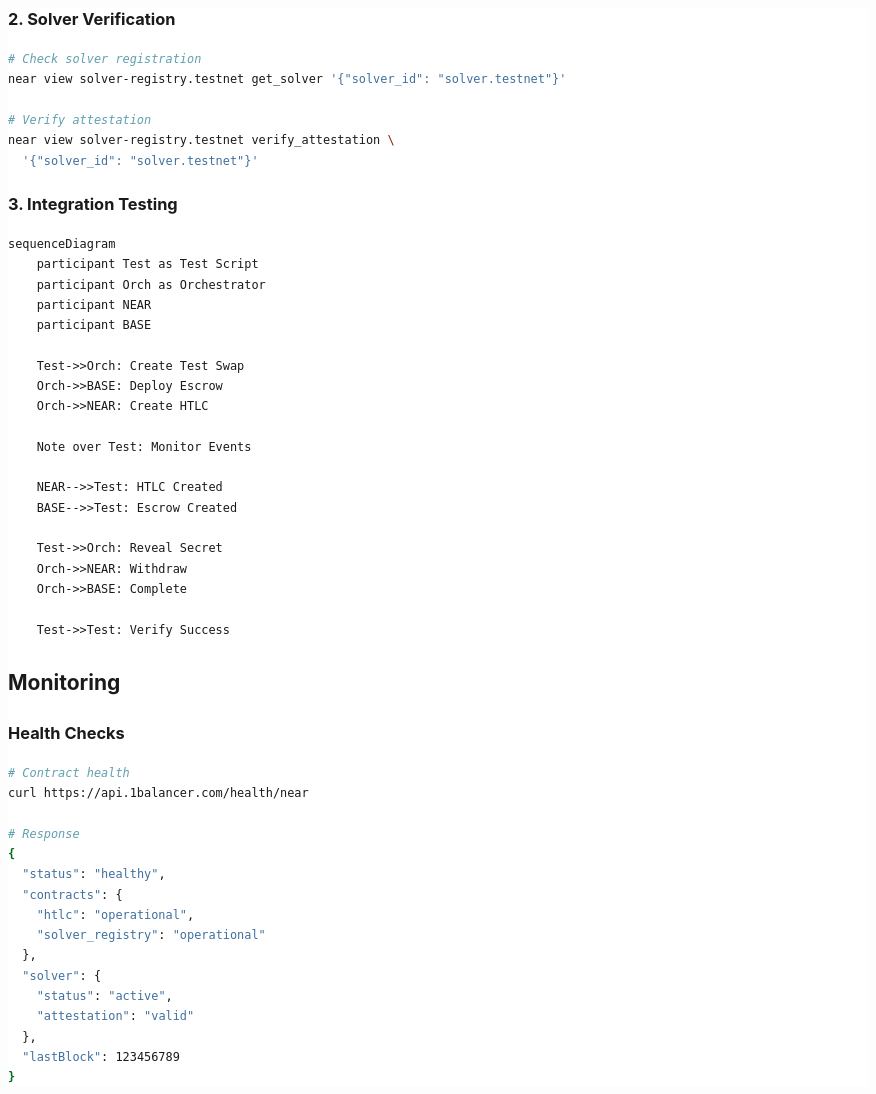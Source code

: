 ```bash
```

### 2. Solver Verification

```bash
# Check solver registration
near view solver-registry.testnet get_solver '{"solver_id": "solver.testnet"}'

# Verify attestation
near view solver-registry.testnet verify_attestation \
  '{"solver_id": "solver.testnet"}'
```

### 3. Integration Testing

```mermaid
sequenceDiagram
    participant Test as Test Script
    participant Orch as Orchestrator
    participant NEAR
    participant BASE
    
    Test->>Orch: Create Test Swap
    Orch->>BASE: Deploy Escrow
    Orch->>NEAR: Create HTLC
    
    Note over Test: Monitor Events
    
    NEAR-->>Test: HTLC Created
    BASE-->>Test: Escrow Created
    
    Test->>Orch: Reveal Secret
    Orch->>NEAR: Withdraw
    Orch->>BASE: Complete
    
    Test->>Test: Verify Success
```

## Monitoring

### Health Checks

```bash
# Contract health
curl https://api.1balancer.com/health/near

# Response
{
  "status": "healthy",
  "contracts": {
    "htlc": "operational",
    "solver_registry": "operational"
  },
  "solver": {
    "status": "active",
    "attestation": "valid"
  },
  "lastBlock": 123456789
}
```
